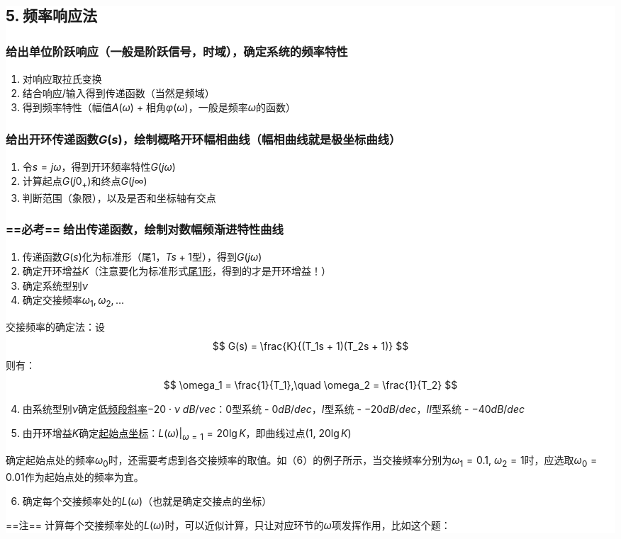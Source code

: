 ## 5. 频率响应法

### 给出单位阶跃响应（一般是阶跃信号，时域），确定系统的频率特性

1. 对响应取拉氏变换
2. 结合响应/输入得到传递函数（当然是频域）
3. 得到频率特性（幅值$A(\omega)$ + 相角$\varphi(\omega)$，一般是频率$\omega$的函数）

### 给出开环传递函数$G(s)$，绘制概略开环幅相曲线（幅相曲线就是极坐标曲线）

1. 令$s = j\omega$，得到开环频率特性$G(j\omega)$
2. 计算起点$G(j0_+)$和终点$G(j\infty)$
3. 判断范围（象限），以及是否和坐标轴有交点

### ==必考== 给出传递函数，绘制对数幅频渐进特性曲线

1. 传递函数$G(s)$化为标准形（尾1，$Ts + 1$型），得到$G(j\omega)$
2. 确定开环增益$K$（注意要化为标准形式[尾1形]()，得到的才是开环增益！）
3. 确定系统型别$\nu$
4. 确定交接频率$\omega_1, \omega_2, ...$

交接频率的确定法：设
$$
G(s) = \frac{K}{(T_1s + 1)(T_2s + 1)}
$$
则有：
$$
\omega_1 = \frac{1}{T_1},\quad \omega_2 = \frac{1}{T_2}
$$

4. 由系统型别$\nu$确定[低频段斜率]()$-20 \cdot \nu \ dB/vec$：0型系统 - $0dB/dec$，$I$型系统 - $-20dB/dec$，$II$型系统 - $-40dB/dec$

5. 由开环增益$K$确定[起始点坐标]()：$L(\omega)\vert_{\omega = 1} = 20\lg K$，即曲线过点$(1,\ 20\lg K)$

确定起始点处的频率$\omega_0$时，还需要考虑到各交接频率的取值。如（6）的例子所示，当交接频率分别为$\omega_1 = 0.1,\ \omega_2 = 1$时，应选取$\omega_0 = 0.01$作为起始点处的频率为宜。

6. 确定每个交接频率处的$L(\omega)$（也就是确定交接点的坐标）

==注== 计算每个交接频率处的$L(\omega)$时，可以近似计算，只让对应环节的$\omega$项发挥作用，比如这个题：
